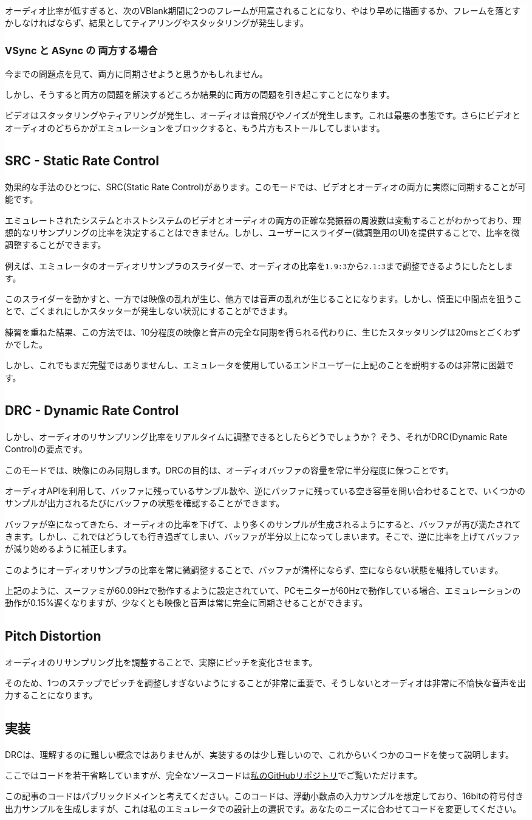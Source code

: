 オーディオ比率が低すぎると、次のVBlank期間に2つのフレームが用意されることになり、やはり早めに描画するか、フレームを落とすかしなければならず、結果としてティアリングやスタッタリングが発生します。

### VSync と ASync の 両方する場合

今までの問題点を見て、両方に同期させようと思うかもしれません。

しかし、そうすると両方の問題を解決するどころか結果的に両方の問題を引き起こすことになります。

ビデオはスタッタリングやティアリングが発生し、オーディオは音飛びやノイズが発生します。これは最悪の事態です。さらにビデオとオーディオのどちらかがエミュレーションをブロックすると、もう片方もストールしてしまいます。

## SRC - Static Rate Control

効果的な手法のひとつに、SRC(Static Rate Control)があります。このモードでは、ビデオとオーディオの両方に実際に同期することが可能です。

エミュレートされたシステムとホストシステムのビデオとオーディオの両方の正確な発振器の周波数は変動することがわかっており、理想的なリサンプリングの比率を決定することはできません。しかし、ユーザーにスライダー(微調整用のUI)を提供することで、比率を微調整することができます。

例えば、エミュレータのオーディオリサンプラのスライダーで、オーディオの比率を`1.9:3`から`2.1:3`まで調整できるようにしたとします。

このスライダーを動かすと、一方では映像の乱れが生じ、他方では音声の乱れが生じることになります。しかし、慎重に中間点を狙うことで、ごくまれにしかスタッターが発生しない状況にすることができます。

練習を重ねた結果、この方法では、10分程度の映像と音声の完全な同期を得られる代わりに、生じたスタッタリングは20msとごくわずかでした。

しかし、これでもまだ完璧ではありませんし、エミュレータを使用しているエンドユーザーに上記のことを説明するのは非常に困難です。

## DRC - Dynamic Rate Control

しかし、オーディオのリサンプリング比率をリアルタイムに調整できるとしたらどうでしょうか？ そう、それがDRC(Dynamic Rate Control)の要点です。

このモードでは、映像にのみ同期します。DRCの目的は、オーディオバッファの容量を常に半分程度に保つことです。

オーディオAPIを利用して、バッファに残っているサンプル数や、逆にバッファに残っている空き容量を問い合わせることで、いくつかのサンプルが出力されるたびにバッファの状態を確認することができます。

バッファが空になってきたら、オーディオの比率を下げて、より多くのサンプルが生成されるようにすると、バッファが再び満たされてきます。しかし、これではどうしても行き過ぎてしまい、バッファが半分以上になってしまいます。そこで、逆に比率を上げてバッファが減り始めるように補正します。

このようにオーディオリサンプラの比率を常に微調整することで、バッファが満杯にならず、空にならない状態を維持しています。

上記のように、スーファミが60.09Hzで動作するように設定されていて、PCモニターが60Hzで動作している場合、エミュレーションの動作が0.15%遅くなりますが、少なくとも映像と音声は常に完全に同期させることができます。

## Pitch Distortion

オーディオのリサンプリング比を調整することで、実際にピッチを変化させます。

そのため、1つのステップでピッチを調整しすぎないようにすることが非常に重要で、そうしないとオーディオは非常に不愉快な音声を出力することになります。

## 実装

DRCは、理解するのに難しい概念ではありませんが、実装するのは少し難しいので、これからいくつかのコードを使って説明します。

ここではコードを若干省略していますが、完全なソースコードは[私のGitHubリポジトリ](https://github.com/bsnes-emu/bsnes)でご覧いただけます。

この記事のコードはパブリックドメインと考えてください。このコードは、浮動小数点の入力サンプルを想定しており、16bitの符号付き出力サンプルを生成しますが、これは私のエミュレータでの設計上の選択です。あなたのニーズに合わせてコードを変更してください。
